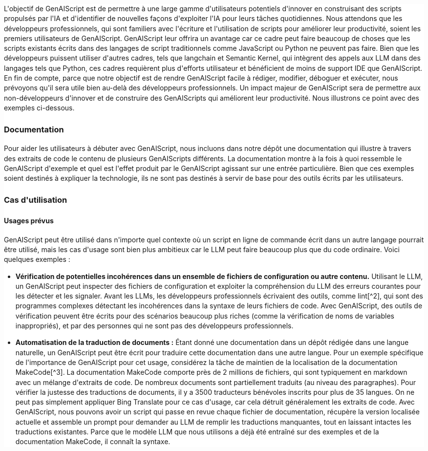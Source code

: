 L'objectif de GenAIScript est de permettre à une large gamme d'utilisateurs potentiels d'innover en construisant des scripts propulsés par l'IA et d'identifier de nouvelles façons d'exploiter l'IA pour leurs tâches quotidiennes. Nous attendons que les développeurs professionnels, qui sont familiers avec l'écriture et l'utilisation de scripts pour améliorer leur productivité, soient les premiers utilisateurs de GenAIScript. GenAIScript leur offrira un avantage car ce cadre peut faire beaucoup de choses que les scripts existants écrits dans des langages de script traditionnels comme JavaScript ou Python ne peuvent pas faire. Bien que les développeurs puissent utiliser d'autres cadres, tels que langchain et Semantic Kernel, qui intègrent des appels aux LLM dans des langages tels que Python, ces cadres requièrent plus d'efforts utilisateur et bénéficient de moins de support IDE que GenAIScript. En fin de compte, parce que notre objectif est de rendre GenAIScript facile à rédiger, modifier, déboguer et exécuter, nous prévoyons qu'il sera utile bien au-delà des développeurs professionnels. Un impact majeur de GenAIScript sera de permettre aux non-développeurs d'innover et de construire des GenAIScripts qui améliorent leur productivité. Nous illustrons ce point avec des exemples ci-dessous.

### Documentation

Pour aider les utilisateurs à débuter avec GenAIScript, nous incluons dans notre dépôt une documentation qui illustre à travers des extraits de code le contenu de plusieurs GenAIScripts différents. La documentation montre à la fois à quoi ressemble le GenAIScript d'exemple et quel est l'effet produit par le GenAIScript agissant sur une entrée particulière. Bien que ces exemples soient destinés à expliquer la technologie, ils ne sont pas destinés à servir de base pour des outils écrits par les utilisateurs.

### Cas d'utilisation

#### Usages prévus

GenAIScript peut être utilisé dans n'importe quel contexte où un script en ligne de commande écrit dans un autre langage pourrait être utilisé, mais les cas d'usage sont bien plus ambitieux car le LLM peut faire beaucoup plus que du code ordinaire. Voici quelques exemples :

* **Vérification de potentielles incohérences dans un ensemble de fichiers de configuration ou autre contenu.** Utilisant le LLM, un GenAIScript peut inspecter des fichiers de configuration et exploiter la compréhension du LLM des erreurs courantes pour les détecter et les signaler. Avant les LLMs, les développeurs professionnels écrivaient des outils, comme lint\[^2], qui sont des programmes complexes détectant les incohérences dans la syntaxe de leurs fichiers de code. Avec GenAIScript, des outils de vérification peuvent être écrits pour des scénarios beaucoup plus riches (comme la vérification de noms de variables inappropriés), et par des personnes qui ne sont pas des développeurs professionnels.

* **Automatisation de la traduction de documents :** Étant donné une documentation dans un dépôt rédigée dans une langue naturelle, un GenAIScript peut être écrit pour traduire cette documentation dans une autre langue. Pour un exemple spécifique de l'importance de GenAIScript pour cet usage, considérez la tâche de maintien de la localisation de la documentation MakeCode\[^3]. La documentation MakeCode comporte près de 2 millions de fichiers, qui sont typiquement en markdown avec un mélange d'extraits de code. De nombreux documents sont partiellement traduits (au niveau des paragraphes). Pour vérifier la justesse des traductions de documents, il y a 3500 traducteurs bénévoles inscrits pour plus de 35 langues. On ne peut pas simplement appliquer Bing Translate pour ce cas d'usage, car cela détruit généralement les extraits de code. Avec GenAIScript, nous pouvons avoir un script qui passe en revue chaque fichier de documentation, récupère la version localisée actuelle et assemble un prompt pour demander au LLM de remplir les traductions manquantes, tout en laissant intactes les traductions existantes. Parce que le modèle LLM que nous utilisons a déjà été entraîné sur des exemples et de la documentation MakeCode, il connaît la syntaxe.


[^1]: Tout au long de ce document, lorsque nous faisons référence aux LLMs, nous entendons tout modèle fondamental compatible avec nos interfaces.
[^2]: [Lint (logiciel) - Wikipédia](https://fr.wikipedia.org/wiki/Lint_\(informatique\))
[^3]: [https://makecode.org/](https://makecode.org/)